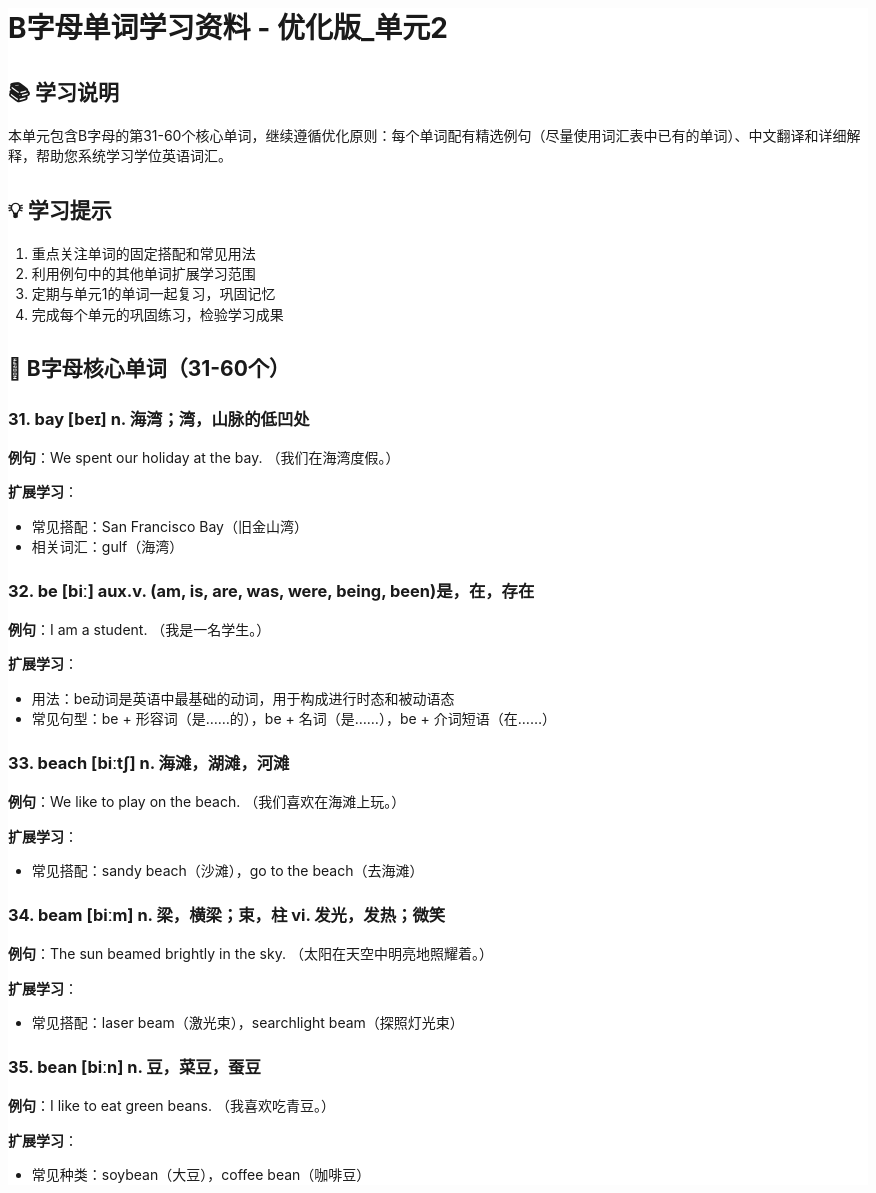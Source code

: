 # B字母单词学习资料 - 优化版_单元2

## 📚 学习说明

本单元包含B字母的第31-60个核心单词，继续遵循优化原则：每个单词配有精选例句（尽量使用词汇表中已有的单词）、中文翻译和详细解释，帮助您系统学习学位英语词汇。

## 💡 学习提示

1. 重点关注单词的固定搭配和常见用法
2. 利用例句中的其他单词扩展学习范围
3. 定期与单元1的单词一起复习，巩固记忆
4. 完成每个单元的巩固练习，检验学习成果

## 🎯 B字母核心单词（31-60个）

### 31. bay [beɪ] n. 海湾；湾，山脉的低凹处

**例句**：We spent our holiday at the bay. （我们在海湾度假。）

**扩展学习**：
- 常见搭配：San Francisco Bay（旧金山湾）
- 相关词汇：gulf（海湾）

### 32. be [biː] aux.v. (am, is, are, was, were, being, been)是，在，存在

**例句**：I am a student. （我是一名学生。）

**扩展学习**：
- 用法：be动词是英语中最基础的动词，用于构成进行时态和被动语态
- 常见句型：be + 形容词（是……的），be + 名词（是……），be + 介词短语（在……）

### 33. beach [biːtʃ] n. 海滩，湖滩，河滩

**例句**：We like to play on the beach. （我们喜欢在海滩上玩。）

**扩展学习**：
- 常见搭配：sandy beach（沙滩），go to the beach（去海滩）

### 34. beam [biːm] n. 梁，横梁；束，柱 vi. 发光，发热；微笑

**例句**：The sun beamed brightly in the sky. （太阳在天空中明亮地照耀着。）

**扩展学习**：
- 常见搭配：laser beam（激光束），searchlight beam（探照灯光束）

### 35. bean [biːn] n. 豆，菜豆，蚕豆

**例句**：I like to eat green beans. （我喜欢吃青豆。）

**扩展学习**：
- 常见种类：soybean（大豆），coffee bean（咖啡豆）
